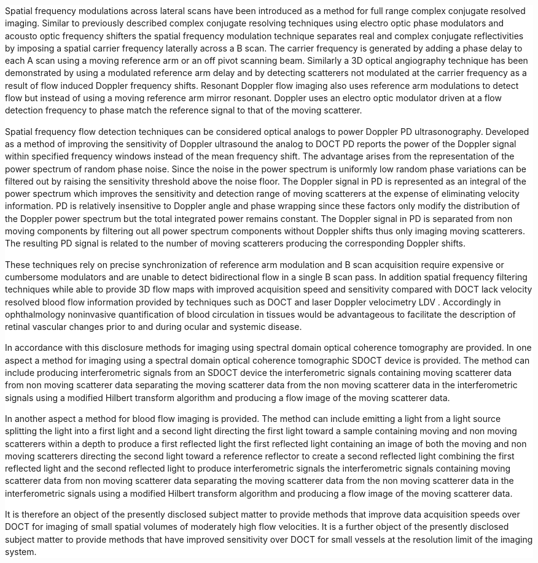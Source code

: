 Spatial frequency modulations across lateral scans have been introduced as a method for full range complex conjugate resolved imaging. Similar to previously described complex conjugate resolving techniques using electro optic phase modulators and acousto optic frequency shifters the spatial frequency modulation technique separates real and complex conjugate reflectivities by imposing a spatial carrier frequency laterally across a B scan. The carrier frequency is generated by adding a phase delay to each A scan using a moving reference arm or an off pivot scanning beam. Similarly a 3D optical angiography technique has been demonstrated by using a modulated reference arm delay and by detecting scatterers not modulated at the carrier frequency as a result of flow induced Doppler frequency shifts. Resonant Doppler flow imaging also uses reference arm modulations to detect flow but instead of using a moving reference arm mirror resonant. Doppler uses an electro optic modulator driven at a flow detection frequency to phase match the reference signal to that of the moving scatterer.

Spatial frequency flow detection techniques can be considered optical analogs to power Doppler PD ultrasonography. Developed as a method of improving the sensitivity of Doppler ultrasound the analog to DOCT PD reports the power of the Doppler signal within specified frequency windows instead of the mean frequency shift. The advantage arises from the representation of the power spectrum of random phase noise. Since the noise in the power spectrum is uniformly low random phase variations can be filtered out by raising the sensitivity threshold above the noise floor. The Doppler signal in PD is represented as an integral of the power spectrum which improves the sensitivity and detection range of moving scatterers at the expense of eliminating velocity information. PD is relatively insensitive to Doppler angle and phase wrapping since these factors only modify the distribution of the Doppler power spectrum but the total integrated power remains constant. The Doppler signal in PD is separated from non moving components by filtering out all power spectrum components without Doppler shifts thus only imaging moving scatterers. The resulting PD signal is related to the number of moving scatterers producing the corresponding Doppler shifts.

These techniques rely on precise synchronization of reference arm modulation and B scan acquisition require expensive or cumbersome modulators and are unable to detect bidirectional flow in a single B scan pass. In addition spatial frequency filtering techniques while able to provide 3D flow maps with improved acquisition speed and sensitivity compared with DOCT lack velocity resolved blood flow information provided by techniques such as DOCT and laser Doppler velocimetry LDV . Accordingly in ophthalmology noninvasive quantification of blood circulation in tissues would be advantageous to facilitate the description of retinal vascular changes prior to and during ocular and systemic disease.

In accordance with this disclosure methods for imaging using spectral domain optical coherence tomography are provided. In one aspect a method for imaging using a spectral domain optical coherence tomographic SDOCT device is provided. The method can include producing interferometric signals from an SDOCT device the interferometric signals containing moving scatterer data from non moving scatterer data separating the moving scatterer data from the non moving scatterer data in the interferometric signals using a modified Hilbert transform algorithm and producing a flow image of the moving scatterer data.

In another aspect a method for blood flow imaging is provided. The method can include emitting a light from a light source splitting the light into a first light and a second light directing the first light toward a sample containing moving and non moving scatterers within a depth to produce a first reflected light the first reflected light containing an image of both the moving and non moving scatterers directing the second light toward a reference reflector to create a second reflected light combining the first reflected light and the second reflected light to produce interferometric signals the interferometric signals containing moving scatterer data from non moving scatterer data separating the moving scatterer data from the non moving scatterer data in the interferometric signals using a modified Hilbert transform algorithm and producing a flow image of the moving scatterer data.

It is therefore an object of the presently disclosed subject matter to provide methods that improve data acquisition speeds over DOCT for imaging of small spatial volumes of moderately high flow velocities. It is a further object of the presently disclosed subject matter to provide methods that have improved sensitivity over DOCT for small vessels at the resolution limit of the imaging system.

